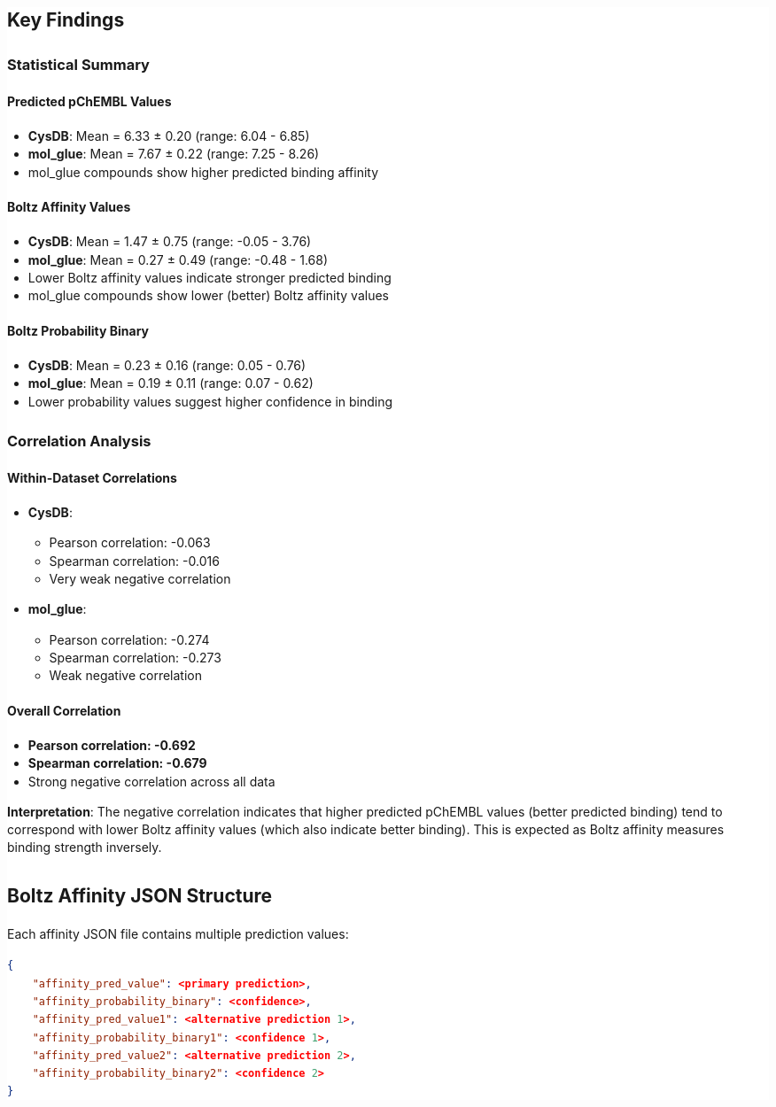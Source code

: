 ## Key Findings

### Statistical Summary

#### Predicted pChEMBL Values
- **CysDB**: Mean = 6.33 ± 0.20 (range: 6.04 - 6.85)
- **mol_glue**: Mean = 7.67 ± 0.22 (range: 7.25 - 8.26)
- mol_glue compounds show higher predicted binding affinity

#### Boltz Affinity Values
- **CysDB**: Mean = 1.47 ± 0.75 (range: -0.05 - 3.76)
- **mol_glue**: Mean = 0.27 ± 0.49 (range: -0.48 - 1.68)
- Lower Boltz affinity values indicate stronger predicted binding
- mol_glue compounds show lower (better) Boltz affinity values

#### Boltz Probability Binary
- **CysDB**: Mean = 0.23 ± 0.16 (range: 0.05 - 0.76)
- **mol_glue**: Mean = 0.19 ± 0.11 (range: 0.07 - 0.62)
- Lower probability values suggest higher confidence in binding

### Correlation Analysis

#### Within-Dataset Correlations
- **CysDB**: 
  - Pearson correlation: -0.063
  - Spearman correlation: -0.016
  - Very weak negative correlation

- **mol_glue**: 
  - Pearson correlation: -0.274
  - Spearman correlation: -0.273
  - Weak negative correlation

#### Overall Correlation
- **Pearson correlation: -0.692**
- **Spearman correlation: -0.679**
- Strong negative correlation across all data

**Interpretation**: The negative correlation indicates that higher predicted pChEMBL values (better predicted binding) tend to correspond with lower Boltz affinity values (which also indicate better binding). This is expected as Boltz affinity measures binding strength inversely.

## Boltz Affinity JSON Structure

Each affinity JSON file contains multiple prediction values:
```json
{
    "affinity_pred_value": <primary prediction>,
    "affinity_probability_binary": <confidence>,
    "affinity_pred_value1": <alternative prediction 1>,
    "affinity_probability_binary1": <confidence 1>,
    "affinity_pred_value2": <alternative prediction 2>,
    "affinity_probability_binary2": <confidence 2>
}
```
